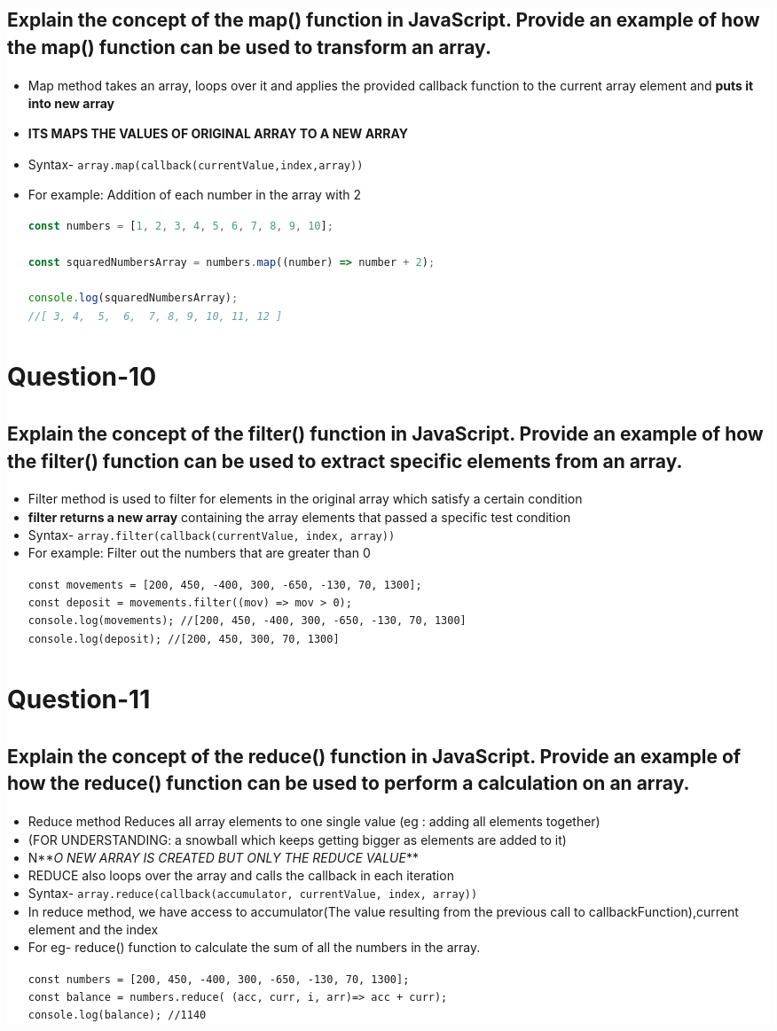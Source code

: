 ## Explain the concept of the map() function in JavaScript. Provide an example of how the map() function can be used to transform an array.

- Map method takes an array, loops over it and applies the provided callback function to the current array element and **puts it into new array**
- **ITS MAPS THE VALUES OF ORIGINAL ARRAY TO A NEW ARRAY**
- Syntax- `array.map(callback(currentValue,index,array))`
- For example: Addition of each number in the array with 2

  ```jsx
  const numbers = [1, 2, 3, 4, 5, 6, 7, 8, 9, 10];

  const squaredNumbersArray = numbers.map((number) => number + 2);

  console.log(squaredNumbersArray);
  //[ 3, 4,  5,  6,  7, 8, 9, 10, 11, 12 ]
  ```

# Question-10

## Explain the concept of the filter() function in JavaScript. Provide an example of how the filter() function can be used to extract specific elements from an array.

- Filter method is used to filter for elements in the original array which satisfy a certain condition
- **filter returns a new array** containing the array elements that passed a specific test condition
- Syntax- `array.filter(callback(currentValue, index, array))`
- For example: Filter out the numbers that are greater than 0
  ```
  const movements = [200, 450, -400, 300, -650, -130, 70, 1300];
  const deposit = movements.filter((mov) => mov > 0);
  console.log(movements); //[200, 450, -400, 300, -650, -130, 70, 1300]
  console.log(deposit); //[200, 450, 300, 70, 1300]
  ```

# Question-11

## Explain the concept of the reduce() function in JavaScript. Provide an example of how the reduce() function can be used to perform a calculation on an array.

- Reduce method Reduces all array elements to one single value (eg : adding all elements together)
- (FOR UNDERSTANDING: a snowball which keeps getting bigger as elements are added to it)
- N**_O NEW ARRAY IS CREATED BUT ONLY THE REDUCE VALUE_**
- REDUCE also loops over the array and calls the callback in each iteration
- Syntax- `array.reduce(callback(accumulator, currentValue, index, array))`
- In reduce method, we have access to accumulator(The value resulting from the previous call to callbackFunction),current element and the index
- For eg- reduce() function to calculate the sum of all the numbers in the array.
  ```
  const numbers = [200, 450, -400, 300, -650, -130, 70, 1300];
  const balance = numbers.reduce( (acc, curr, i, arr)=> acc + curr);
  console.log(balance); //1140
  ```
